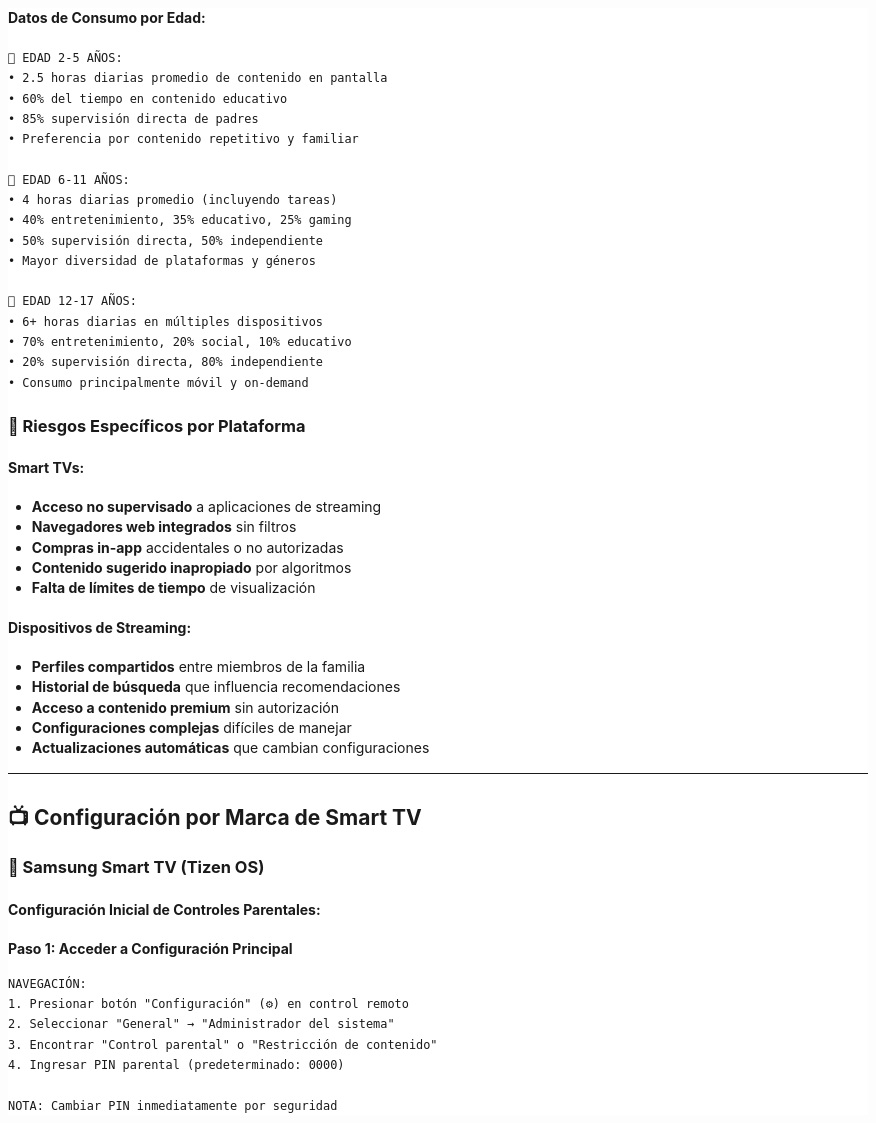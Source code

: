 #### **Datos de Consumo por Edad:**
```
👶 EDAD 2-5 AÑOS:
• 2.5 horas diarias promedio de contenido en pantalla
• 60% del tiempo en contenido educativo
• 85% supervisión directa de padres
• Preferencia por contenido repetitivo y familiar

🌱 EDAD 6-11 AÑOS:
• 4 horas diarias promedio (incluyendo tareas)
• 40% entretenimiento, 35% educativo, 25% gaming
• 50% supervisión directa, 50% independiente
• Mayor diversidad de plataformas y géneros

🚀 EDAD 12-17 AÑOS:
• 6+ horas diarias en múltiples dispositivos
• 70% entretenimiento, 20% social, 10% educativo
• 20% supervisión directa, 80% independiente
• Consumo principalmente móvil y on-demand
```

### **🎯 Riesgos Específicos por Plataforma**

#### **Smart TVs:**
- **Acceso no supervisado** a aplicaciones de streaming
- **Navegadores web integrados** sin filtros
- **Compras in-app** accidentales o no autorizadas
- **Contenido sugerido inapropiado** por algoritmos
- **Falta de límites de tiempo** de visualización

#### **Dispositivos de Streaming:**
- **Perfiles compartidos** entre miembros de la familia
- **Historial de búsqueda** que influencia recomendaciones
- **Acceso a contenido premium** sin autorización
- **Configuraciones complejas** difíciles de manejar
- **Actualizaciones automáticas** que cambian configuraciones

---

## 📺 Configuración por Marca de Smart TV

### **🌟 Samsung Smart TV (Tizen OS)**

#### **Configuración Inicial de Controles Parentales:**

**Paso 1: Acceder a Configuración Principal**
```
NAVEGACIÓN:
1. Presionar botón "Configuración" (⚙️) en control remoto
2. Seleccionar "General" → "Administrador del sistema"
3. Encontrar "Control parental" o "Restricción de contenido"
4. Ingresar PIN parental (predeterminado: 0000)

NOTA: Cambiar PIN inmediatamente por seguridad
```
